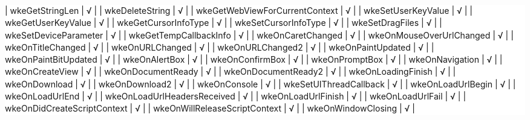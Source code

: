 | wkeGetStringLen | √ |
| wkeDeleteString | √ |
| wkeGetWebViewForCurrentContext | √ |
| wkeSetUserKeyValue | √ |
| wkeGetUserKeyValue | √ |
| wkeGetCursorInfoType | √ |
| wkeSetCursorInfoType | √ |
| wkeSetDragFiles | √ |
| wkeSetDeviceParameter | √ |
| wkeGetTempCallbackInfo | √ |
| wkeOnCaretChanged | √ |
| wkeOnMouseOverUrlChanged | √ |
| wkeOnTitleChanged | √ |
| wkeOnURLChanged | √ |
| wkeOnURLChanged2 | √ |
| wkeOnPaintUpdated | √ |
| wkeOnPaintBitUpdated | √ |
| wkeOnAlertBox | √ |
| wkeOnConfirmBox | √ |
| wkeOnPromptBox | √ |
| wkeOnNavigation | √ |
| wkeOnCreateView | √ |
| wkeOnDocumentReady | √ |
| wkeOnDocumentReady2 | √ |
| wkeOnLoadingFinish | √ |
| wkeOnDownload | √ |
| wkeOnDownload2 | √ |
| wkeOnConsole | √ |
| wkeSetUIThreadCallback | √ |
| wkeOnLoadUrlBegin | √ |
| wkeOnLoadUrlEnd | √ |
| wkeOnLoadUrlHeadersReceived | √ |
| wkeOnLoadUrlFinish | √ |
| wkeOnLoadUrlFail | √ |
| wkeOnDidCreateScriptContext | √ |
| wkeOnWillReleaseScriptContext | √ |
| wkeOnWindowClosing | √ |